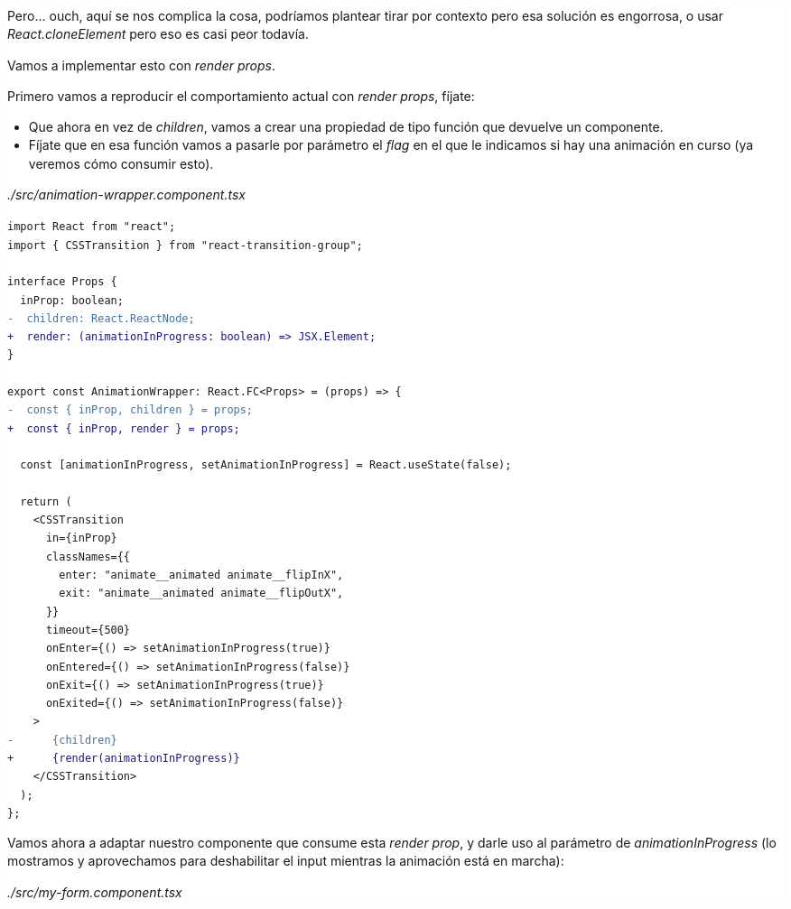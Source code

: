 Pero... ouch, aquí se nos complica la cosa, podríamos plantear tirar por contexto pero esa solución es engorrosa, o usar _React.cloneElement_ pero eso es casi peor todavía.

Vamos a implementar esto con _render props_.

Primero vamos a reproducir el comportamiento actual con _render props_, fíjate:

- Que ahora en vez de _children_, vamos a crear una propiedad de tipo función que devuelve un componente.
- Fíjate que en esa función vamos a pasarle por parámetro el _flag_ en el que le indicamos si hay una animación en curso (ya veremos cómo consumir esto).

_./src/animation-wrapper.component.tsx_

```diff
import React from "react";
import { CSSTransition } from "react-transition-group";

interface Props {
  inProp: boolean;
-  children: React.ReactNode;
+  render: (animationInProgress: boolean) => JSX.Element;
}

export const AnimationWrapper: React.FC<Props> = (props) => {
-  const { inProp, children } = props;
+  const { inProp, render } = props;

  const [animationInProgress, setAnimationInProgress] = React.useState(false);

  return (
    <CSSTransition
      in={inProp}
      classNames={{
        enter: "animate__animated animate__flipInX",
        exit: "animate__animated animate__flipOutX",
      }}
      timeout={500}
      onEnter={() => setAnimationInProgress(true)}
      onEntered={() => setAnimationInProgress(false)}
      onExit={() => setAnimationInProgress(true)}
      onExited={() => setAnimationInProgress(false)}
    >
-      {children}
+      {render(animationInProgress)}
    </CSSTransition>
  );
};
```

Vamos ahora a adaptar nuestro componente que consume esta _render prop_, y darle uso al parámetro de _animationInProgress_ (lo mostramos y aprovechamos para deshabilitar el input mientras la animación está en marcha):

_./src/my-form.component.tsx_
